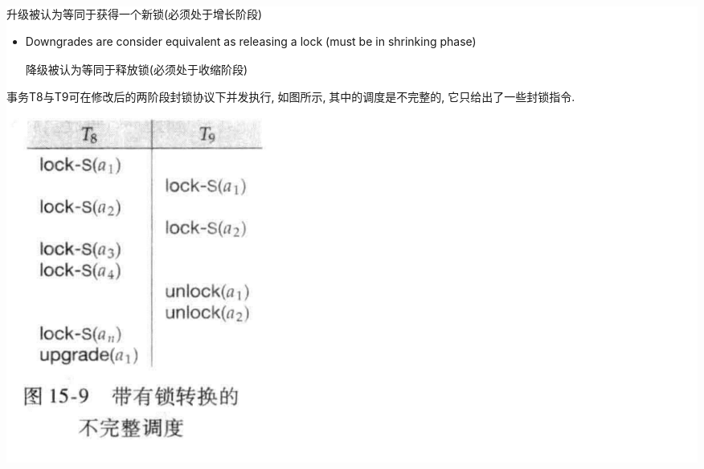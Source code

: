   升级被认为等同于获得一个新锁(必须处于增长阶段)

* Downgrades are consider equivalent as releasing a lock (must be in shrinking phase)

  降级被认为等同于释放锁(必须处于收缩阶段)



事务T8与T9可在修改后的两阶段封锁协议下并发执行, 如图所示, 其中的调度是不完整的, 它只给出了一些封锁指令.

<img src="./Chapter 18 Concurrency Control.assets/Screenshot 2022-11-18 at 22.31.20.png" alt="Screenshot 2022-11-18 at 22.31.20" style="zoom:50%;" />
